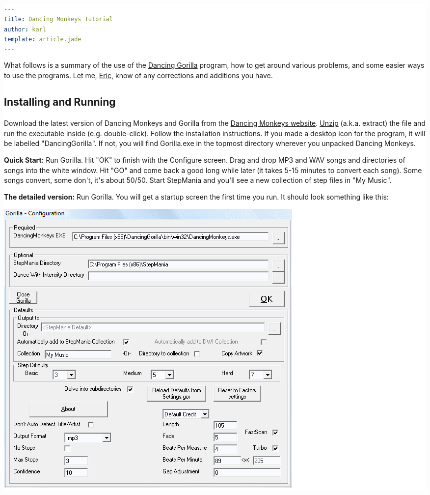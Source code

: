 ```yaml
---
title: Dancing Monkeys Tutorial
author: karl
template: article.jade
---
```


What follows is a summary of the use of the [Dancing Gorilla](../) program, how to get around various problems, and some easier ways to use the programs. Let me, [Eric](http://erich.realtimerendering.com/), know of any corrections and additions you have.

## Installing and Running

Download the latest version of Dancing Monkeys and Gorilla from the [Dancing Monkeys website](../). [Unzip](http://www.download.com/WinZip/3000-2250_4-10454671.html?tag=lst-0-2) (a.k.a. extract) the file and run the executable inside (e.g. double-click). Follow the installation instructions. If you made a desktop icon for the program, it will be labelled "DancingGorilla". If not, you will find Gorilla.exe in the topmost directory wherever you unpacked Dancing Monkeys.

**Quick Start:** Run Gorilla. Hit "OK" to finish with the Configure screen. Drag and drop MP3 and WAV songs and directories of songs into the white window. Hit "GO" and come back a good long while later (it takes 5-15 minutes to convert each song). Some songs convert, some don't, it's about 50/50\. Start StepMania and you'll see a new collection of step files in "My Music".

**The detailed version:** Run Gorilla. You will get a startup screen the first time you run. It should look something like this:

![Dancing Gorilla Configuration Screenshot](Gorilla1.gif)
